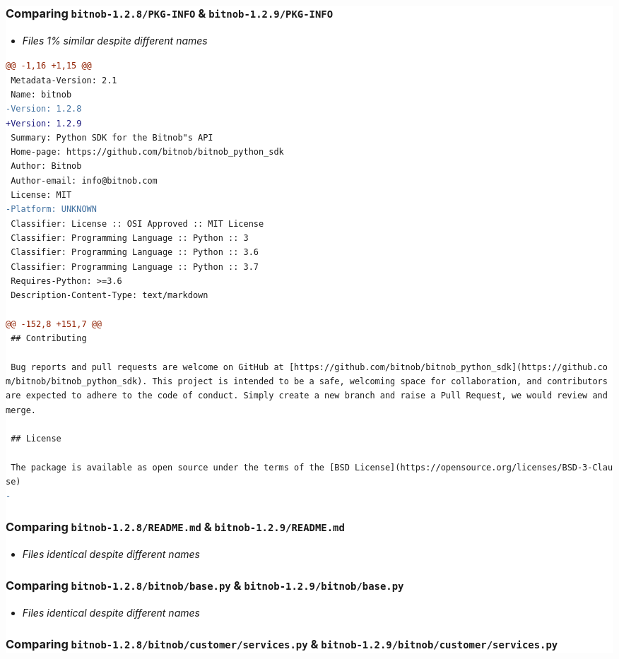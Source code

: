 ### Comparing `bitnob-1.2.8/PKG-INFO` & `bitnob-1.2.9/PKG-INFO`

 * *Files 1% similar despite different names*

```diff
@@ -1,16 +1,15 @@
 Metadata-Version: 2.1
 Name: bitnob
-Version: 1.2.8
+Version: 1.2.9
 Summary: Python SDK for the Bitnob"s API
 Home-page: https://github.com/bitnob/bitnob_python_sdk
 Author: Bitnob
 Author-email: info@bitnob.com
 License: MIT
-Platform: UNKNOWN
 Classifier: License :: OSI Approved :: MIT License
 Classifier: Programming Language :: Python :: 3
 Classifier: Programming Language :: Python :: 3.6
 Classifier: Programming Language :: Python :: 3.7
 Requires-Python: >=3.6
 Description-Content-Type: text/markdown
 
@@ -152,8 +151,7 @@
 ## Contributing 
 
 Bug reports and pull requests are welcome on GitHub at [https://github.com/bitnob/bitnob_python_sdk](https://github.com/bitnob/bitnob_python_sdk). This project is intended to be a safe, welcoming space for collaboration, and contributors are expected to adhere to the code of conduct. Simply create a new branch and raise a Pull Request, we would review and merge. 
 
 ## License
 
 The package is available as open source under the terms of the [BSD License](https://opensource.org/licenses/BSD-3-Clause)
-
```

### Comparing `bitnob-1.2.8/README.md` & `bitnob-1.2.9/README.md`

 * *Files identical despite different names*

### Comparing `bitnob-1.2.8/bitnob/base.py` & `bitnob-1.2.9/bitnob/base.py`

 * *Files identical despite different names*

### Comparing `bitnob-1.2.8/bitnob/customer/services.py` & `bitnob-1.2.9/bitnob/customer/services.py`
